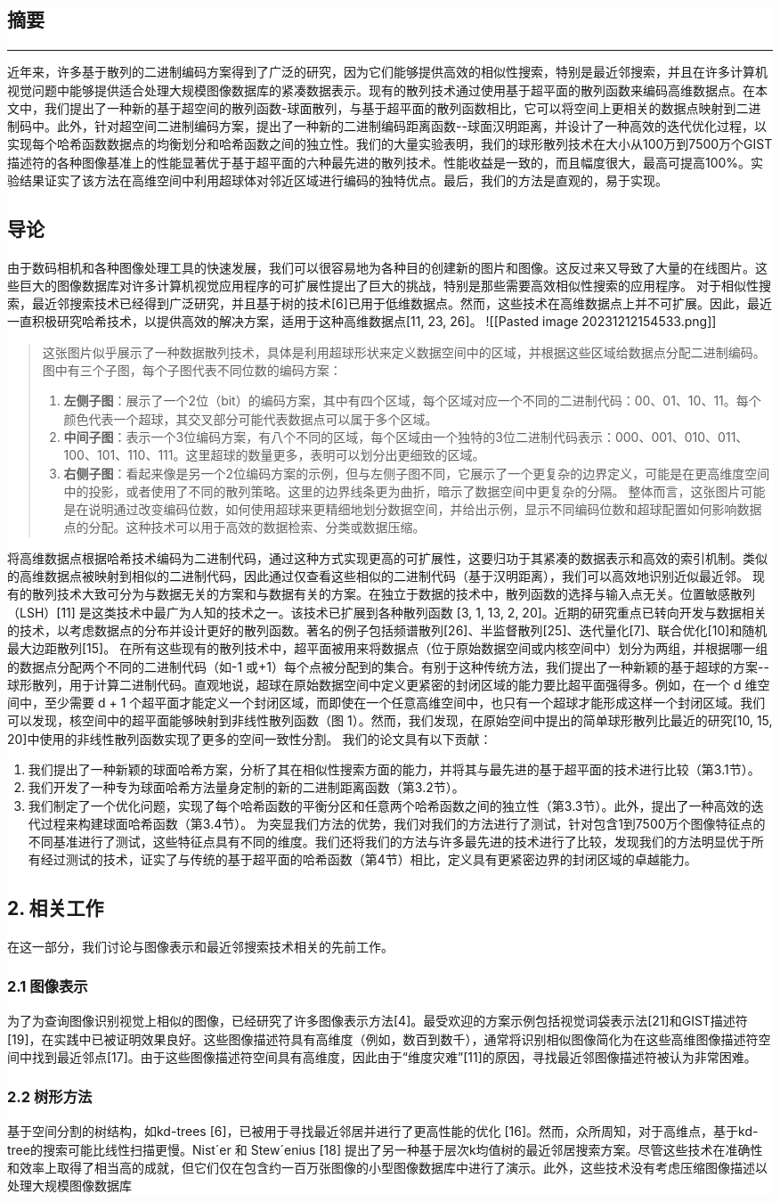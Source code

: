 ## 摘要
-----
近年来，许多基于散列的二进制编码方案得到了广泛的研究，因为它们能够提供高效的相似性搜索，特别是最近邻搜索，并且在许多计算机视觉问题中能够提供适合处理大规模图像数据库的紧凑数据表示。现有的散列技术通过使用基于超平面的散列函数来编码高维数据点。在本文中，我们提出了一种新的基于超空间的散列函数-球面散列，与基于超平面的散列函数相比，它可以将空间上更相关的数据点映射到二进制码中。此外，针对超空间二进制编码方案，提出了一种新的二进制编码距离函数--球面汉明距离，并设计了一种高效的迭代优化过程，以实现每个哈希函数数据点的均衡划分和哈希函数之间的独立性。我们的大量实验表明，我们的球形散列技术在大小从100万到7500万个GIST描述符的各种图像基准上的性能显著优于基于超平面的六种最先进的散列技术。性能收益是一致的，而且幅度很大，最高可提高100%。实验结果证实了该方法在高维空间中利用超球体对邻近区域进行编码的独特优点。最后，我们的方法是直观的，易于实现。

## 导论

由于数码相机和各种图像处理工具的快速发展，我们可以很容易地为各种目的创建新的图片和图像。这反过来又导致了大量的在线图片。这些巨大的图像数据库对许多计算机视觉应用程序的可扩展性提出了巨大的挑战，特别是那些需要高效相似性搜索的应用程序。
对于相似性搜索，最近邻搜索技术已经得到广泛研究，并且基于树的技术[6]已用于低维数据点。然而，这些技术在高维数据点上并不可扩展。因此，最近一直积极研究哈希技术，以提供高效的解决方案，适用于这种高维数据点[11, 23, 26]。
![[Pasted image 20231212154533.png]]
>这张图片似乎展示了一种数据散列技术，具体是利用超球形状来定义数据空间中的区域，并根据这些区域给数据点分配二进制编码。图中有三个子图，每个子图代表不同位数的编码方案：
>1. **左侧子图**：展示了一个2位（bit）的编码方案，其中有四个区域，每个区域对应一个不同的二进制代码：00、01、10、11。每个颜色代表一个超球，其交叉部分可能代表数据点可以属于多个区域。
>2. **中间子图**：表示一个3位编码方案，有八个不同的区域，每个区域由一个独特的3位二进制代码表示：000、001、010、011、100、101、110、111。这里超球的数量更多，表明可以划分出更细致的区域。
>3. **右侧子图**：看起来像是另一个2位编码方案的示例，但与左侧子图不同，它展示了一个更复杂的边界定义，可能是在更高维度空间中的投影，或者使用了不同的散列策略。这里的边界线条更为曲折，暗示了数据空间中更复杂的分隔。
整体而言，这张图片可能是在说明通过改变编码位数，如何使用超球来更精细地划分数据空间，并给出示例，显示不同编码位数和超球配置如何影响数据点的分配。这种技术可以用于高效的数据检索、分类或数据压缩。

将高维数据点根据哈希技术编码为二进制代码，通过这种方式实现更高的可扩展性，这要归功于其紧凑的数据表示和高效的索引机制。类似的高维数据点被映射到相似的二进制代码，因此通过仅查看这些相似的二进制代码（基于汉明距离），我们可以高效地识别近似最近邻。
现有的散列技术大致可分为与数据无关的方案和与数据有关的方案。在独立于数据的技术中，散列函数的选择与输入点无关。位置敏感散列（LSH）[11] 是这类技术中最广为人知的技术之一。该技术已扩展到各种散列函数 [3, 1, 13, 2, 20]。近期的研究重点已转向开发与数据相关的技术，以考虑数据点的分布并设计更好的散列函数。著名的例子包括频谱散列[26]、半监督散列[25]、迭代量化[7]、联合优化[10]和随机最大边距散列[15]。
在所有这些现有的散列技术中，超平面被用来将数据点（位于原始数据空间或内核空间中）划分为两组，并根据哪一组的数据点分配两个不同的二进制代码（如-1 或+1）每个点被分配到的集合。有别于这种传统方法，我们提出了一种新颖的基于超球的方案--球形散列，用于计算二进制代码。直观地说，超球在原始数据空间中定义更紧密的封闭区域的能力要比超平面强得多。例如，在一个 d 维空间中，至少需要 d + 1 个超平面才能定义一个封闭区域，而即使在一个任意高维空间中，也只有一个超球才能形成这样一个封闭区域。我们可以发现，核空间中的超平面能够映射到非线性散列函数（图 1）。然而，我们发现，在原始空间中提出的简单球形散列比最近的研究[10, 15, 20]中使用的非线性散列函数实现了更多的空间一致性分割。
我们的论文具有以下贡献：
1. 我们提出了一种新颖的球面哈希方案，分析了其在相似性搜索方面的能力，并将其与最先进的基于超平面的技术进行比较（第3.1节）。
2. 我们开发了一种专为球面哈希方法量身定制的新的二进制距离函数（第3.2节）。
3. 我们制定了一个优化问题，实现了每个哈希函数的平衡分区和任意两个哈希函数之间的独立性（第3.3节）。此外，提出了一种高效的迭代过程来构建球面哈希函数（第3.4节）。
为突显我们方法的优势，我们对我们的方法进行了测试，针对包含1到7500万个图像特征点的不同基准进行了测试，这些特征点具有不同的维度。我们还将我们的方法与许多最先进的技术进行了比较，发现我们的方法明显优于所有经过测试的技术，证实了与传统的基于超平面的哈希函数（第4节）相比，定义具有更紧密边界的封闭区域的卓越能力。

## 2. 相关工作
在这一部分，我们讨论与图像表示和最近邻搜索技术相关的先前工作。
### 2.1 图像表示
为了为查询图像识别视觉上相似的图像，已经研究了许多图像表示方法[4]。最受欢迎的方案示例包括视觉词袋表示法[21]和GIST描述符[19]，在实践中已被证明效果良好。这些图像描述符具有高维度（例如，数百到数千），通常将识别相似图像简化为在这些高维图像描述符空间中找到最近邻点[17]。由于这些图像描述符空间具有高维度，因此由于“维度灾难”[11]的原因，寻找最近邻图像描述符被认为非常困难。

### 2.2 树形方法
基于空间分割的树结构，如kd-trees [6]，已被用于寻找最近邻居并进行了更高性能的优化 [16]。然而，众所周知，对于高维点，基于kd-tree的搜索可能比线性扫描更慢。Nist´er 和 Stew´enius [18] 提出了另一种基于层次k均值树的最近邻居搜索方案。尽管这些技术在准确性和效率上取得了相当高的成就，但它们仅在包含约一百万张图像的小型图像数据库中进行了演示。此外，这些技术没有考虑压缩图像描述以处理大规模图像数据库
